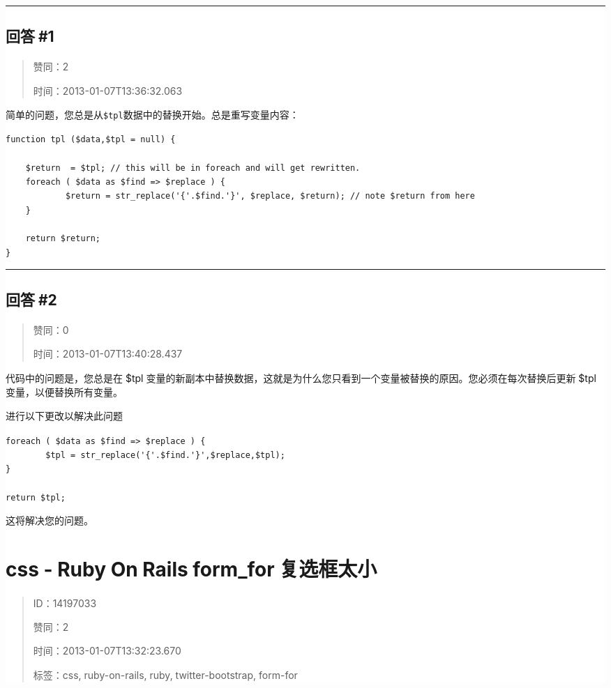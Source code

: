 * * *

## 回答 #1

> 赞同：2
> 
> 时间：2013-01-07T13:36:32.063

简单的问题，您总是从`$tpl`数据中的替换开始。总是重写变量内容：

```
function tpl ($data,$tpl = null) {

    $return  = $tpl; // this will be in foreach and will get rewritten.
    foreach ( $data as $find => $replace ) {
            $return = str_replace('{'.$find.'}', $replace, $return); // note $return from here
    }

    return $return;
} 
```

* * *

## 回答 #2

> 赞同：0
> 
> 时间：2013-01-07T13:40:28.437

代码中的问题是，您总是在 $tpl 变量的新副本中替换数据，这就是为什么您只看到一个变量被替换的原因。您必须在每次替换后更新 $tpl 变量，以便替换所有变量。

进行以下更改以解决此问题

```
foreach ( $data as $find => $replace ) {
        $tpl = str_replace('{'.$find.'}',$replace,$tpl);
}

return $tpl; 
```

这将解决您的问题。

# css - Ruby On Rails form_for 复选框太小

> ID：14197033
> 
> 赞同：2
> 
> 时间：2013-01-07T13:32:23.670
> 
> 标签：css, ruby-on-rails, ruby, twitter-bootstrap, form-for
